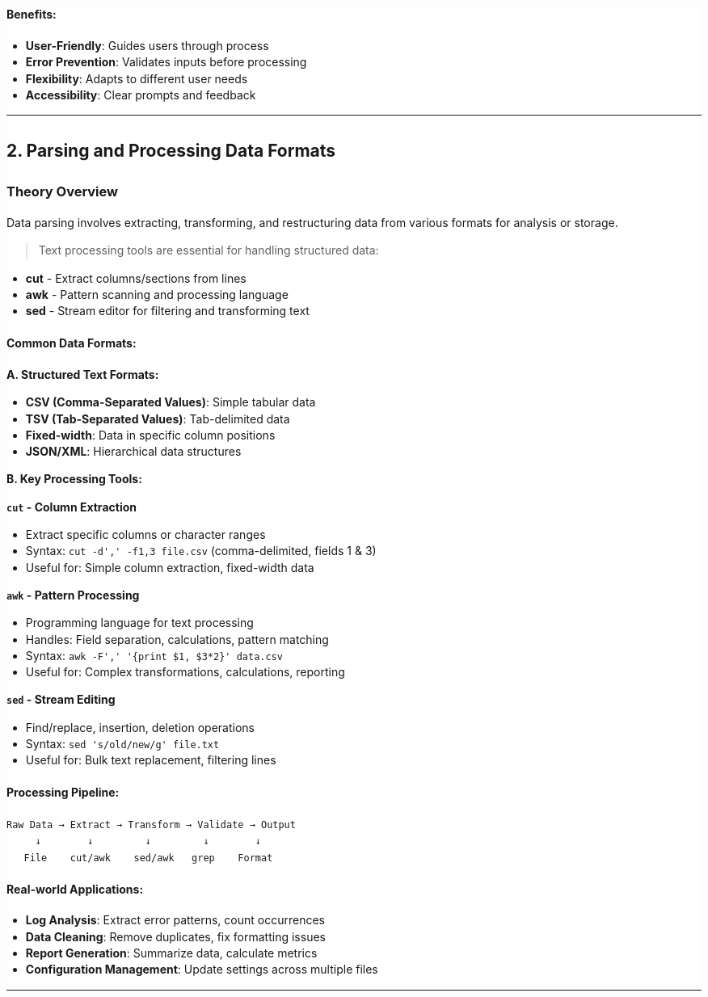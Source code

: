 #### **Benefits:**
- **User-Friendly**: Guides users through process
- **Error Prevention**: Validates inputs before processing
- **Flexibility**: Adapts to different user needs
- **Accessibility**: Clear prompts and feedback

---

## **2. Parsing and Processing Data Formats**

### **Theory Overview**

Data parsing involves extracting, transforming, and restructuring data from various formats for analysis or storage.

> Text processing tools are essential for handling structured data:

- **cut** - Extract columns/sections from lines
- **awk** - Pattern scanning and processing language
- **sed** - Stream editor for filtering and transforming text

#### **Common Data Formats:**

**A. Structured Text Formats:**
- **CSV (Comma-Separated Values)**: Simple tabular data
- **TSV (Tab-Separated Values)**: Tab-delimited data
- **Fixed-width**: Data in specific column positions
- **JSON/XML**: Hierarchical data structures

**B. Key Processing Tools:**

**`cut` - Column Extraction**
- Extract specific columns or character ranges
- Syntax: `cut -d',' -f1,3 file.csv` (comma-delimited, fields 1 & 3)
- Useful for: Simple column extraction, fixed-width data

**`awk` - Pattern Processing**
- Programming language for text processing
- Handles: Field separation, calculations, pattern matching
- Syntax: `awk -F',' '{print $1, $3*2}' data.csv`
- Useful for: Complex transformations, calculations, reporting

**`sed` - Stream Editing**
- Find/replace, insertion, deletion operations
- Syntax: `sed 's/old/new/g' file.txt`
- Useful for: Bulk text replacement, filtering lines

#### **Processing Pipeline:**
```
Raw Data → Extract → Transform → Validate → Output
     ↓        ↓         ↓         ↓        ↓
   File    cut/awk    sed/awk   grep    Format
```

#### **Real-world Applications:**
- **Log Analysis**: Extract error patterns, count occurrences
- **Data Cleaning**: Remove duplicates, fix formatting issues
- **Report Generation**: Summarize data, calculate metrics
- **Configuration Management**: Update settings across multiple files

---